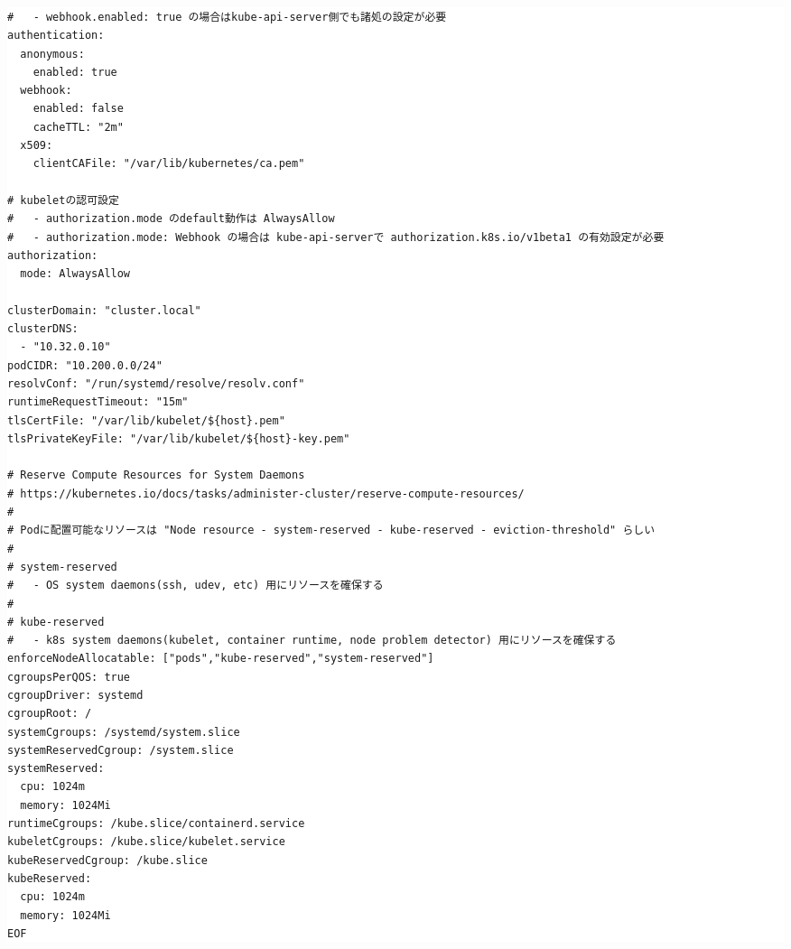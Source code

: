   ```
  #   - webhook.enabled: true の場合はkube-api-server側でも諸処の設定が必要
  authentication:
    anonymous:
      enabled: true
    webhook:
      enabled: false
      cacheTTL: "2m"
    x509:
      clientCAFile: "/var/lib/kubernetes/ca.pem"

  # kubeletの認可設定
  #   - authorization.mode のdefault動作は AlwaysAllow
  #   - authorization.mode: Webhook の場合は kube-api-serverで authorization.k8s.io/v1beta1 の有効設定が必要
  authorization:
    mode: AlwaysAllow

  clusterDomain: "cluster.local"
  clusterDNS:
    - "10.32.0.10"
  podCIDR: "10.200.0.0/24"
  resolvConf: "/run/systemd/resolve/resolv.conf"
  runtimeRequestTimeout: "15m"
  tlsCertFile: "/var/lib/kubelet/${host}.pem"
  tlsPrivateKeyFile: "/var/lib/kubelet/${host}-key.pem"

  # Reserve Compute Resources for System Daemons
  # https://kubernetes.io/docs/tasks/administer-cluster/reserve-compute-resources/
  #
  # Podに配置可能なリソースは "Node resource - system-reserved - kube-reserved - eviction-threshold" らしい
  #
  # system-reserved
  #   - OS system daemons(ssh, udev, etc) 用にリソースを確保する
  #
  # kube-reserved
  #   - k8s system daemons(kubelet, container runtime, node problem detector) 用にリソースを確保する
  enforceNodeAllocatable: ["pods","kube-reserved","system-reserved"]
  cgroupsPerQOS: true
  cgroupDriver: systemd
  cgroupRoot: /
  systemCgroups: /systemd/system.slice
  systemReservedCgroup: /system.slice
  systemReserved:
    cpu: 1024m
    memory: 1024Mi
  runtimeCgroups: /kube.slice/containerd.service
  kubeletCgroups: /kube.slice/kubelet.service
  kubeReservedCgroup: /kube.slice
  kubeReserved:
    cpu: 1024m
    memory: 1024Mi
  EOF
  ```
